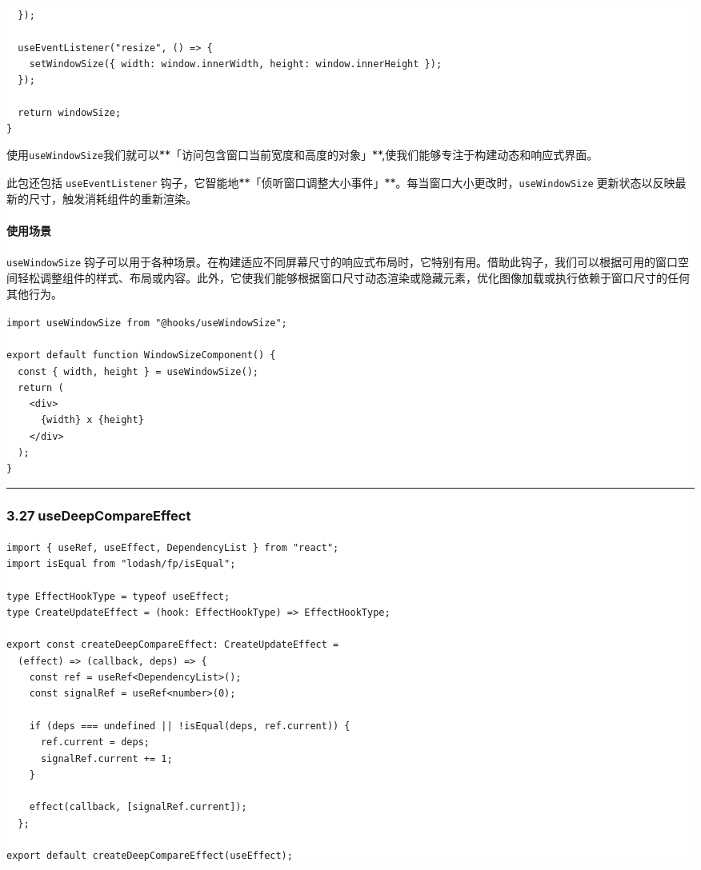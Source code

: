 ```
  });

  useEventListener("resize", () => {
    setWindowSize({ width: window.innerWidth, height: window.innerHeight });
  });

  return windowSize;
}
```

使用`useWindowSize`我们就可以**「访问包含窗口当前宽度和高度的对象」**,使我们能够专注于构建动态和响应式界面。

此包还包括 `useEventListener` 钩子，它智能地**「侦听窗口调整大小事件」**。每当窗口大小更改时，`useWindowSize` 更新状态以反映最新的尺寸，触发消耗组件的重新渲染。

#### **使用场景**

`useWindowSize` 钩子可以用于各种场景。在构建适应不同屏幕尺寸的响应式布局时，它特别有用。借助此钩子，我们可以根据可用的窗口空间轻松调整组件的样式、布局或内容。此外，它使我们能够根据窗口尺寸动态渲染或隐藏元素，优化图像加载或执行依赖于窗口尺寸的任何其他行为。

```
import useWindowSize from "@hooks/useWindowSize";

export default function WindowSizeComponent() {
  const { width, height } = useWindowSize();
  return (
    <div>
      {width} x {height}
    </div>
  );
}
```

***

### **3.27 useDeepCompareEffect**

```
import { useRef, useEffect, DependencyList } from "react";
import isEqual from "lodash/fp/isEqual";

type EffectHookType = typeof useEffect;
type CreateUpdateEffect = (hook: EffectHookType) => EffectHookType;

export const createDeepCompareEffect: CreateUpdateEffect =
  (effect) => (callback, deps) => {
    const ref = useRef<DependencyList>();
    const signalRef = useRef<number>(0);

    if (deps === undefined || !isEqual(deps, ref.current)) {
      ref.current = deps;
      signalRef.current += 1;
    }

    effect(callback, [signalRef.current]);
  };

export default createDeepCompareEffect(useEffect);
```
